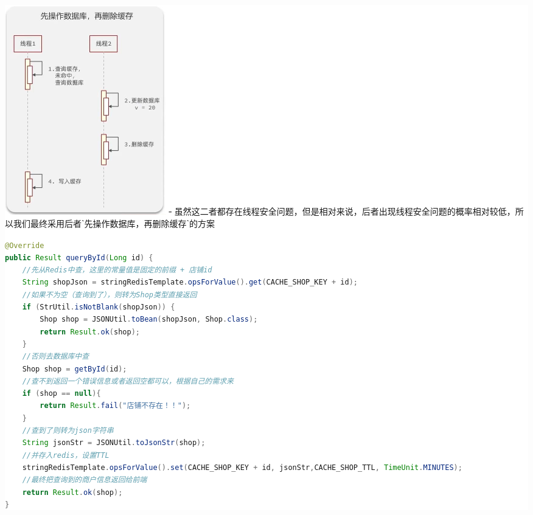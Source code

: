   <img src="./2.assets/6354be5316f2c2beb1d130c0.jpg" alt="img" style="zoom:50%;" />
- 虽然这二者都存在线程安全问题，但是相对来说，后者出现线程安全问题的概率相对较低，所以我们最终采用后者`先操作数据库，再删除缓存`的方案

```java
@Override
public Result queryById(Long id) {
    //先从Redis中查，这里的常量值是固定的前缀 + 店铺id
    String shopJson = stringRedisTemplate.opsForValue().get(CACHE_SHOP_KEY + id);
    //如果不为空（查询到了），则转为Shop类型直接返回
    if (StrUtil.isNotBlank(shopJson)) {
        Shop shop = JSONUtil.toBean(shopJson, Shop.class);
        return Result.ok(shop);
    }
    //否则去数据库中查
    Shop shop = getById(id);
    //查不到返回一个错误信息或者返回空都可以，根据自己的需求来
    if (shop == null){
        return Result.fail("店铺不存在！！");
    }
    //查到了则转为json字符串
    String jsonStr = JSONUtil.toJsonStr(shop);
    //并存入redis，设置TTL
    stringRedisTemplate.opsForValue().set(CACHE_SHOP_KEY + id, jsonStr,CACHE_SHOP_TTL, TimeUnit.MINUTES);
    //最终把查询到的商户信息返回给前端
    return Result.ok(shop);
}
```

